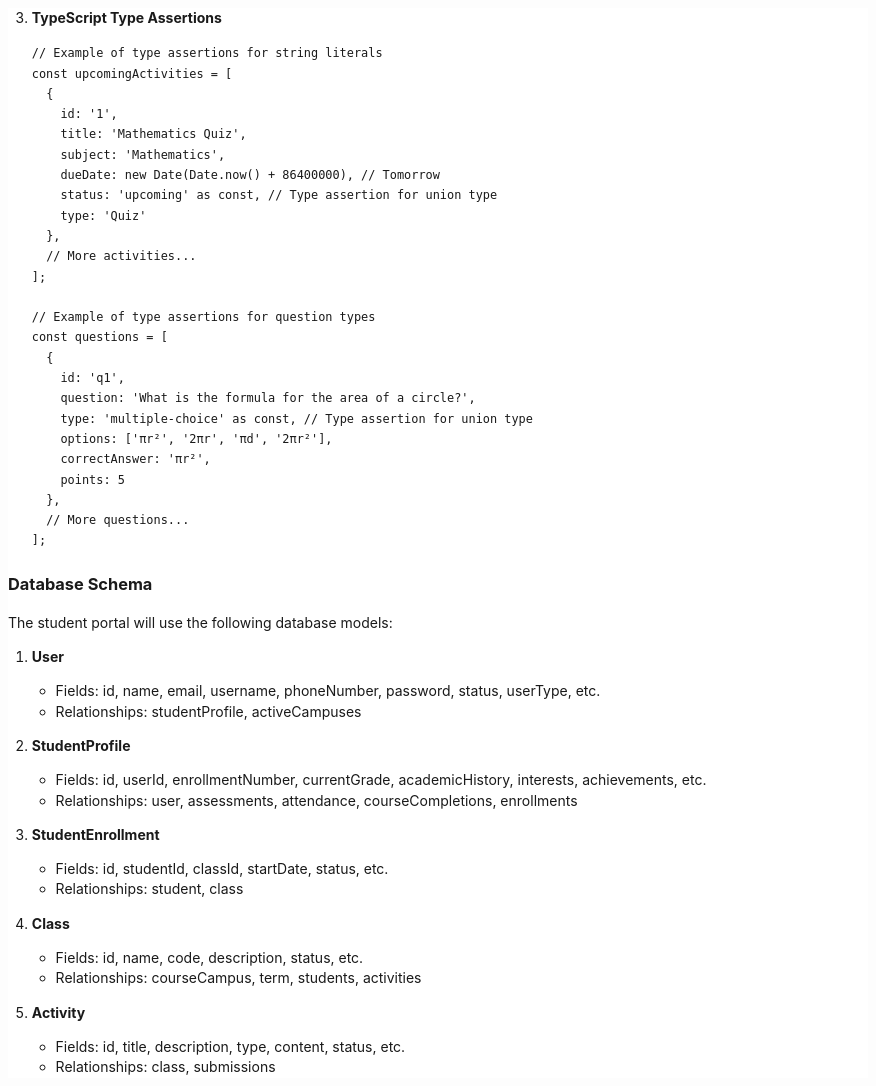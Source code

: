 3. **TypeScript Type Assertions**
   ```tsx
   // Example of type assertions for string literals
   const upcomingActivities = [
     {
       id: '1',
       title: 'Mathematics Quiz',
       subject: 'Mathematics',
       dueDate: new Date(Date.now() + 86400000), // Tomorrow
       status: 'upcoming' as const, // Type assertion for union type
       type: 'Quiz'
     },
     // More activities...
   ];

   // Example of type assertions for question types
   const questions = [
     {
       id: 'q1',
       question: 'What is the formula for the area of a circle?',
       type: 'multiple-choice' as const, // Type assertion for union type
       options: ['πr²', '2πr', 'πd', '2πr²'],
       correctAnswer: 'πr²',
       points: 5
     },
     // More questions...
   ];
   ```

### Database Schema

The student portal will use the following database models:

1. **User**
   - Fields: id, name, email, username, phoneNumber, password, status, userType, etc.
   - Relationships: studentProfile, activeCampuses

2. **StudentProfile**
   - Fields: id, userId, enrollmentNumber, currentGrade, academicHistory, interests, achievements, etc.
   - Relationships: user, assessments, attendance, courseCompletions, enrollments

3. **StudentEnrollment**
   - Fields: id, studentId, classId, startDate, status, etc.
   - Relationships: student, class

4. **Class**
   - Fields: id, name, code, description, status, etc.
   - Relationships: courseCampus, term, students, activities

5. **Activity**
   - Fields: id, title, description, type, content, status, etc.
   - Relationships: class, submissions
